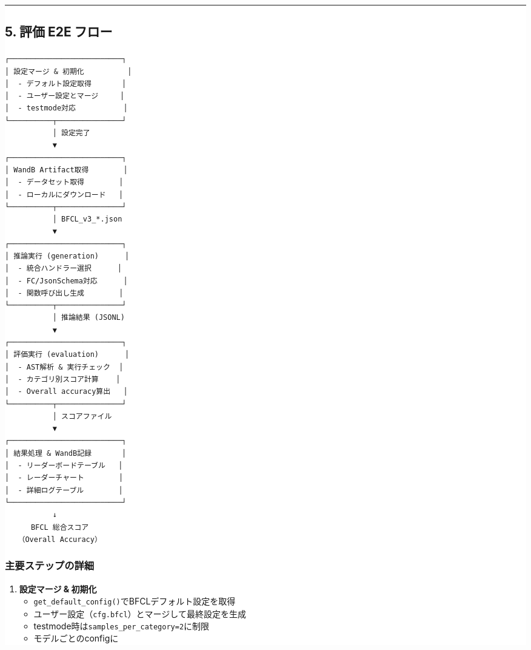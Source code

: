 
---


## 5. 評価 E2E フロー

```
┌──────────────────────────┐
│ 設定マージ & 初期化          │
│  - デフォルト設定取得       │
│  - ユーザー設定とマージ     │
│  - testmode対応           │
└──────────┬───────────────┘
           │ 設定完了
           ▼
┌──────────────────────────┐
│ WandB Artifact取得        │
│  - データセット取得        │
│  - ローカルにダウンロード   │
└──────────┬───────────────┘
           │ BFCL_v3_*.json
           ▼
┌──────────────────────────┐
│ 推論実行 (generation)      │
│  - 統合ハンドラー選択      │
│  - FC/JsonSchema対応      │
│  - 関数呼び出し生成        │
└──────────┬───────────────┘
           │ 推論結果 (JSONL)
           ▼
┌──────────────────────────┐
│ 評価実行 (evaluation)      │
│  - AST解析 & 実行チェック  │
│  - カテゴリ別スコア計算    │
│  - Overall accuracy算出   │
└──────────┬───────────────┘
           │ スコアファイル
           ▼
┌──────────────────────────┐
│ 結果処理 & WandB記録       │
│  - リーダーボードテーブル   │
│  - レーダーチャート        │
│  - 詳細ログテーブル        │
└──────────────────────────┘
           ↓
      BFCL 総合スコア
   （Overall Accuracy）
```

### 主要ステップの詳細

1. **設定マージ & 初期化**
   - `get_default_config()`でBFCLデフォルト設定を取得
   - ユーザー設定（`cfg.bfcl`）とマージして最終設定を生成
   - testmode時は`samples_per_category=2`に制限
   - モデルごとのconfigに
